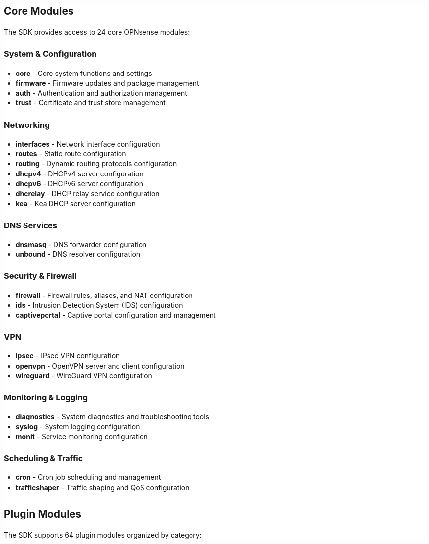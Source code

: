 ## Core Modules

The SDK provides access to 24 core OPNsense modules:

### System & Configuration

- **core** - Core system functions and settings
- **firmware** - Firmware updates and package management
- **auth** - Authentication and authorization management
- **trust** - Certificate and trust store management

### Networking

- **interfaces** - Network interface configuration
- **routes** - Static route configuration
- **routing** - Dynamic routing protocols configuration
- **dhcpv4** - DHCPv4 server configuration
- **dhcpv6** - DHCPv6 server configuration
- **dhcrelay** - DHCP relay service configuration
- **kea** - Kea DHCP server configuration

### DNS Services

- **dnsmasq** - DNS forwarder configuration
- **unbound** - DNS resolver configuration

### Security & Firewall

- **firewall** - Firewall rules, aliases, and NAT configuration
- **ids** - Intrusion Detection System (IDS) configuration
- **captiveportal** - Captive portal configuration and management

### VPN

- **ipsec** - IPsec VPN configuration
- **openvpn** - OpenVPN server and client configuration
- **wireguard** - WireGuard VPN configuration

### Monitoring & Logging

- **diagnostics** - System diagnostics and troubleshooting tools
- **syslog** - System logging configuration
- **monit** - Service monitoring configuration

### Scheduling & Traffic

- **cron** - Cron job scheduling and management
- **trafficshaper** - Traffic shaping and QoS configuration

## Plugin Modules

The SDK supports 64 plugin modules organized by category:
